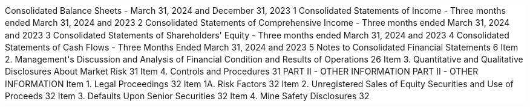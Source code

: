 <tbody>
<tr>
<td>Consolidated Balance Sheets - March 31, 2024 and December 31, 2023</td>
<td>1</td>
</tr>
<tr>
<td>Consolidated Statements of Income - Three months ended March 31, 2024 and 2023</td>
<td>2</td>
</tr>
<tr>
<td>Consolidated Statements of Comprehensive Income - Three months ended March 31, 2024 and 2023</td>
<td>3</td>
</tr>
<tr>
<td>Consolidated Statements of Shareholders' Equity - Three months ended March 31, 2024 and 2023</td>
<td>4</td>
</tr>
<tr>
<td>Consolidated Statements of Cash Flows - Three Months Ended March 31, 2024 and 2023</td>
<td>5</td>
</tr>
<tr>
<td>Notes to Consolidated Financial Statements</td>
<td>6</td>
</tr>
<tr>
<td>Item 2. Management's Discussion and Analysis of Financial Condition and Results of Operations</td>
<td>26</td>
</tr>
<tr>
<td>Item 3. Quantitative and Qualitative Disclosures About Market Risk</td>
<td>31</td>
</tr>
<tr>
<td>Item 4. Controls and Procedures</td>
<td>31</td>
</tr>
<tr>
<td>PART II - OTHER INFORMATION</td>
<td>PART II - OTHER INFORMATION</td>
</tr>
<tr>
<td>Item 1. Legal Proceedings</td>
<td>32</td>
</tr>
<tr>
<td>Item 1A. Risk Factors</td>
<td>32</td>
</tr>
<tr>
<td>Item 2. Unregistered Sales of Equity Securities and Use of Proceeds</td>
<td>32</td>
</tr>
<tr>
<td>Item 3. Defaults Upon Senior Securities</td>
<td>32</td>
</tr>
<tr>
<td>Item 4. Mine Safety Disclosures</td>
<td>32</td>
</tr>